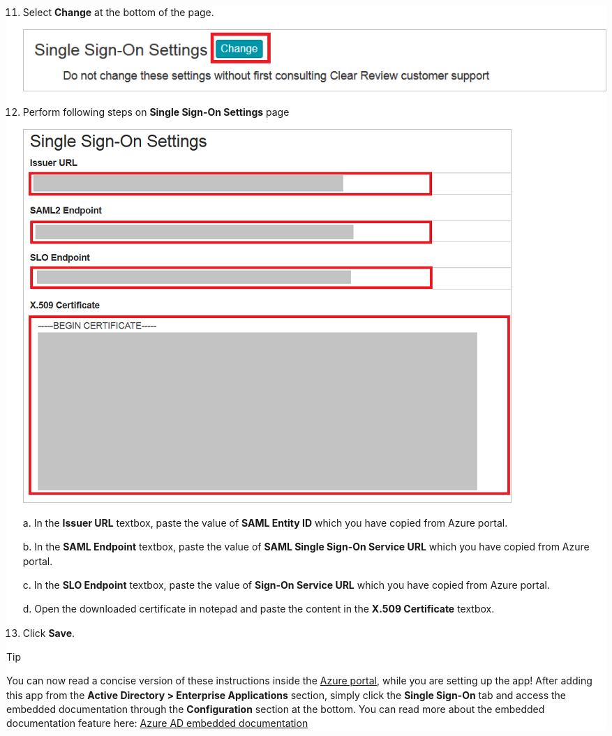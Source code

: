 11. Select **Change** at the bottom of the page.

	![Configure Single Sign-On Save button](./media/active-directory-saas-clearreview-tutorial/tutorial_clearreview_app_admin2.png)

12. Perform following steps on **Single Sign-On Settings** page

	![Configure Single Sign-On Save button](./media/active-directory-saas-clearreview-tutorial/tutorial_clearreview_app_admin3.png)

	a. In the **Issuer URL** textbox, paste the value of **SAML Entity ID** which you have copied from Azure portal.

	b. In the **SAML Endpoint** textbox, paste the value of **SAML Single Sign-On Service URL** which you have copied from Azure portal.	

	c. In the **SLO Endpoint** textbox, paste the value of **Sign-On Service URL** which you have copied from Azure portal.	

	d. Open the downloaded certificate in notepad and paste the content in the **X.509 Certificate** textbox.	

13. Click **Save**.

> [!TIP]
> You can now read a concise version of these instructions inside the [Azure portal](https://portal.azure.com), while you are setting up the app!  After adding this app from the **Active Directory > Enterprise Applications** section, simply click the **Single Sign-On** tab and access the embedded documentation through the **Configuration** section at the bottom. You can read more about the embedded documentation feature here: [Azure AD embedded documentation]( https://go.microsoft.com/fwlink/?linkid=845985)


[1]: ./media/active-directory-saas-clearreview-tutorial/tutorial_general_01.png
[2]: ./media/active-directory-saas-clearreview-tutorial/tutorial_general_02.png
[3]: ./media/active-directory-saas-clearreview-tutorial/tutorial_general_03.png
[4]: ./media/active-directory-saas-clearreview-tutorial/tutorial_general_04.png
[100]: ./media/active-directory-saas-clearreview-tutorial/tutorial_general_100.png
[200]: ./media/active-directory-saas-clearreview-tutorial/tutorial_general_200.png
[201]: ./media/active-directory-saas-clearreview-tutorial/tutorial_general_201.png
[202]: ./media/active-directory-saas-clearreview-tutorial/tutorial_general_202.png
[203]: ./media/active-directory-saas-clearreview-tutorial/tutorial_general_203.png